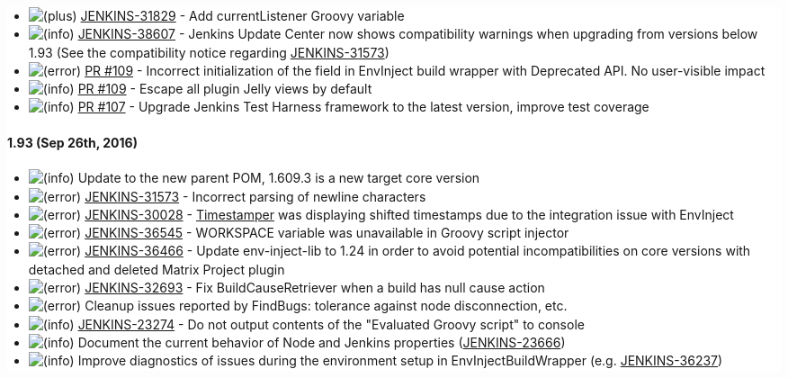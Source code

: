 -   ![(plus)](images/rfe.svg) [JENKINS-31829](https://issues.jenkins-ci.org/browse/JENKINS-31829) -
    Add currentListener Groovy variable
-   ![(info)](images/improvement.svg)
    [JENKINS-38607](https://issues.jenkins-ci.org/browse/JENKINS-38607) -
    Jenkins Update Center now shows compatibility warnings when
    upgrading from versions below 1.93 (See the compatibility notice
    regarding
    [JENKINS-31573](https://issues.jenkins-ci.org/browse/JENKINS-31573))
-   ![(error)](images/bug.svg)
    [PR \#109](https://github.com/jenkinsci/envinject-plugin/pull/109) -
    Incorrect initialization of the field in EnvInject build wrapper
    with Deprecated API. No user-visible impact
-   ![(info)](images/improvement.svg)
    [PR \#109](https://github.com/jenkinsci/envinject-plugin/pull/108) -
    Escape all plugin Jelly views by default
-   ![(info)](images/improvement.svg)
    [PR \#107](https://github.com/jenkinsci/envinject-plugin/pull/107) -
    Upgrade Jenkins Test Harness framework to the latest version,
    improve test coverage

#### 1.93 (Sep 26th, 2016)

-   ![(info)](images/improvement.svg)
    Update to the new parent POM, 1.609.3 is a new target core version
-   ![(error)](images/bug.svg)
    [JENKINS-31573](https://issues.jenkins-ci.org/browse/JENKINS-31573) -
    Incorrect parsing of newline characters
-   ![(error)](images/bug.svg)
    [JENKINS-30028](https://issues.jenkins-ci.org/browse/JENKINS-30028) -
    [Timestamper](https://wiki.jenkins.io/display/JENKINS/Timestamper)
    was displaying shifted timestamps due to the integration issue with
    EnvInject
-   ![(error)](images/bug.svg)
    [JENKINS-36545](https://issues.jenkins-ci.org/browse/JENKINS-36545) -
    WORKSPACE variable was unavailable in Groovy script injector
-   ![(error)](images/bug.svg)
    [JENKINS-36466](https://issues.jenkins-ci.org/browse/JENKINS-36466) -
    Update env-inject-lib to 1.24 in order to avoid potential
    incompatibilities on core versions with detached and deleted Matrix
    Project plugin
-   ![(error)](images/bug.svg)
    [JENKINS-32693](https://issues.jenkins-ci.org/browse/JENKINS-32693) -
    Fix BuildCauseRetriever when a build has null cause action
-   ![(error)](images/bug.svg)
    Cleanup issues reported by FindBugs: tolerance against node
    disconnection, etc.
-   ![(info)](images/improvement.svg)
    [JENKINS-23274](https://issues.jenkins-ci.org/browse/JENKINS-23274) -
    Do not output contents of the "Evaluated Groovy script" to console
-   ![(info)](images/improvement.svg)
    Document the current behavior of Node and Jenkins properties
    ([JENKINS-23666](https://issues.jenkins-ci.org/browse/JENKINS-23666))
-   ![(info)](images/improvement.svg)
    Improve diagnostics of issues during the environment setup in
    EnvInjectBuildWrapper (e.g.
    [JENKINS-36237](https://issues.jenkins-ci.org/browse/JENKINS-36237))
